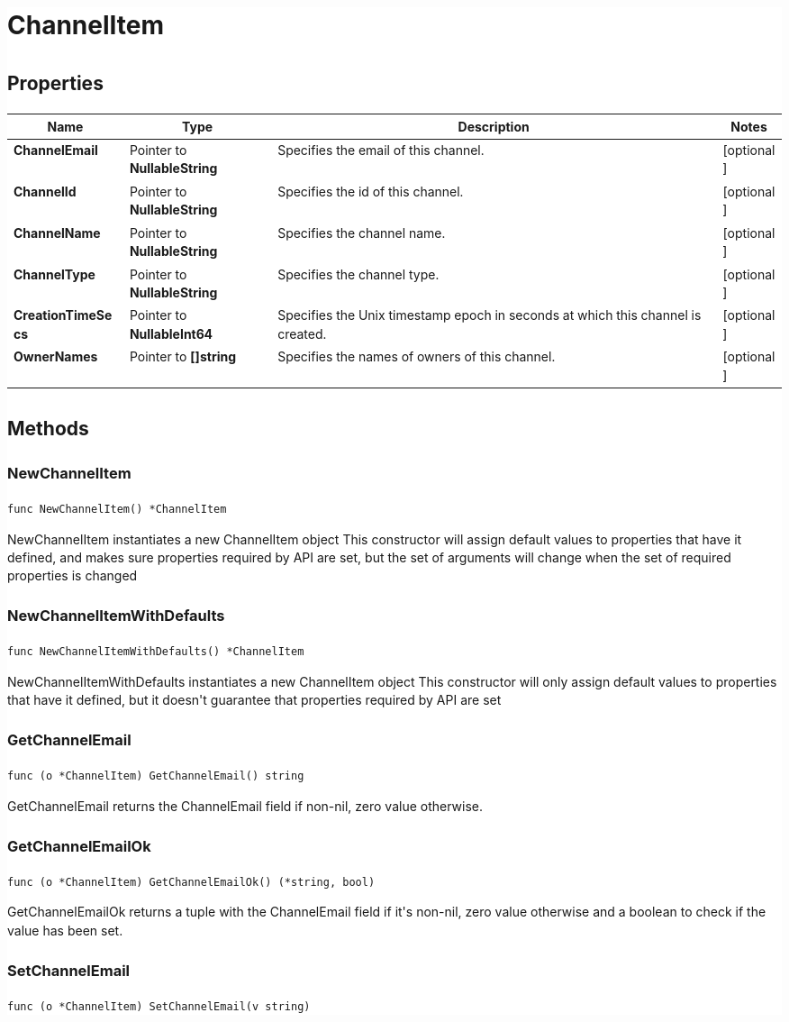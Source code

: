 # ChannelItem

## Properties

Name | Type | Description | Notes
------------ | ------------- | ------------- | -------------
**ChannelEmail** | Pointer to **NullableString** | Specifies the email of this channel. | [optional] 
**ChannelId** | Pointer to **NullableString** | Specifies the id of this channel. | [optional] 
**ChannelName** | Pointer to **NullableString** | Specifies the channel name. | [optional] 
**ChannelType** | Pointer to **NullableString** | Specifies the channel type. | [optional] 
**CreationTimeSecs** | Pointer to **NullableInt64** | Specifies the Unix timestamp epoch in seconds at which this channel is created. | [optional] 
**OwnerNames** | Pointer to **[]string** | Specifies the names of owners of this channel. | [optional] 

## Methods

### NewChannelItem

`func NewChannelItem() *ChannelItem`

NewChannelItem instantiates a new ChannelItem object
This constructor will assign default values to properties that have it defined,
and makes sure properties required by API are set, but the set of arguments
will change when the set of required properties is changed

### NewChannelItemWithDefaults

`func NewChannelItemWithDefaults() *ChannelItem`

NewChannelItemWithDefaults instantiates a new ChannelItem object
This constructor will only assign default values to properties that have it defined,
but it doesn't guarantee that properties required by API are set

### GetChannelEmail

`func (o *ChannelItem) GetChannelEmail() string`

GetChannelEmail returns the ChannelEmail field if non-nil, zero value otherwise.

### GetChannelEmailOk

`func (o *ChannelItem) GetChannelEmailOk() (*string, bool)`

GetChannelEmailOk returns a tuple with the ChannelEmail field if it's non-nil, zero value otherwise
and a boolean to check if the value has been set.

### SetChannelEmail

`func (o *ChannelItem) SetChannelEmail(v string)`
